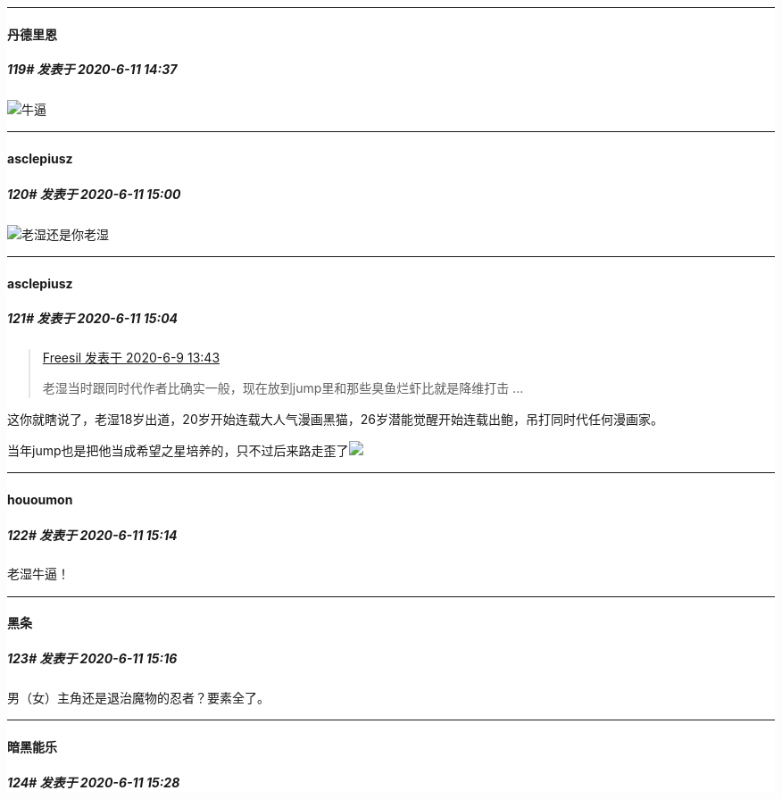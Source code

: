 
-----

####  丹德里恩  
##### 119#       发表于 2020-6-11 14:37


<img src="https://static.saraba1st.com/image/smiley/face2017/174.png" referrerpolicy="no-referrer">牛逼


-----

####  asclepiusz  
##### 120#       发表于 2020-6-11 15:00


<img src="https://static.saraba1st.com/image/smiley/face2017/067.png" referrerpolicy="no-referrer">老湿还是你老湿


-----

####  asclepiusz  
##### 121#       发表于 2020-6-11 15:04


<blockquote><a href="httphttps://bbs.saraba1st.com/2b/forum.php?mod=redirect&amp;goto=findpost&amp;pid=47734333&amp;ptid=1939539" target="_blank">Freesil 发表于 2020-6-9 13:43</a>

老湿当时跟同时代作者比确实一般，现在放到jump里和那些臭鱼烂虾比就是降维打击 ...</blockquote>
这你就瞎说了，老湿18岁出道，20岁开始连载大人气漫画黑猫，26岁潜能觉醒开始连载出鲍，吊打同时代任何漫画家。

当年jump也是把他当成希望之星培养的，只不过后来路走歪了<img src="https://static.saraba1st.com/image/smiley/face2017/067.png" referrerpolicy="no-referrer">


-----

####  hououmon  
##### 122#       发表于 2020-6-11 15:14


老湿牛逼！


-----

####  黑条  
##### 123#       发表于 2020-6-11 15:16


男（女）主角还是退治魔物的忍者？要素全了。


-----

####  暗黑能乐  
##### 124#       发表于 2020-6-11 15:28

